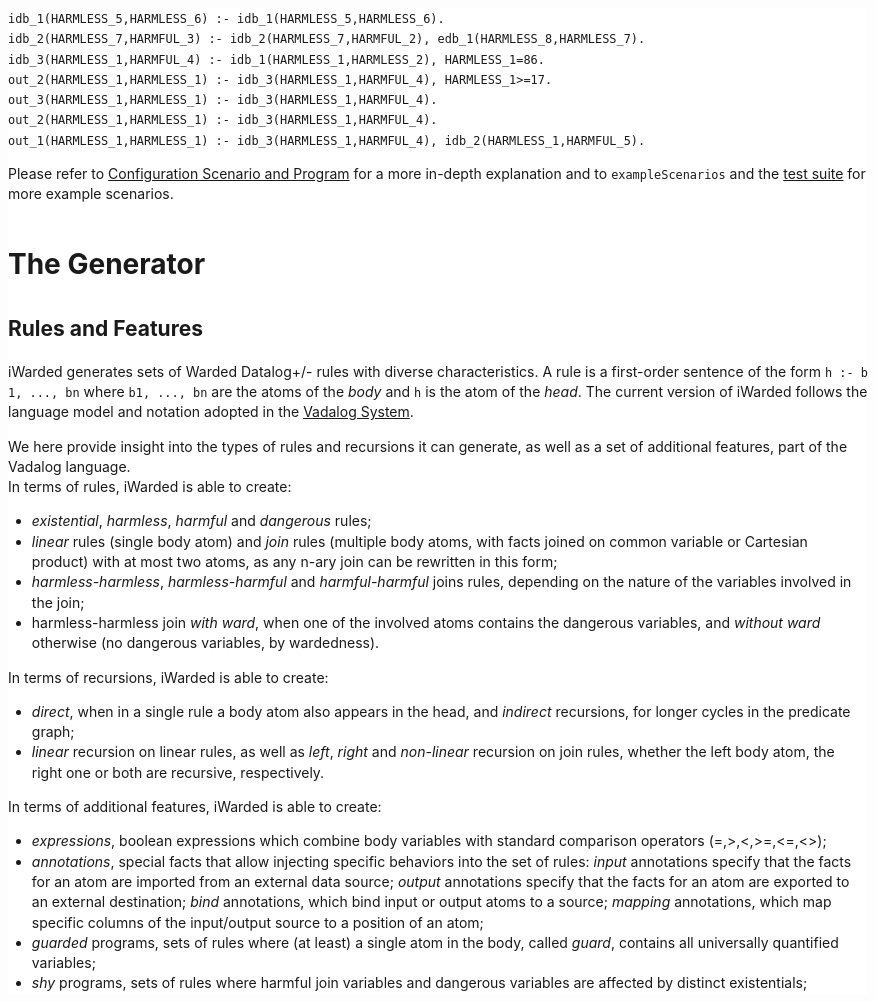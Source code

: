 ```
idb_1(HARMLESS_5,HARMLESS_6) :- idb_1(HARMLESS_5,HARMLESS_6).
idb_2(HARMLESS_7,HARMFUL_3) :- idb_2(HARMLESS_7,HARMFUL_2), edb_1(HARMLESS_8,HARMLESS_7).
idb_3(HARMLESS_1,HARMFUL_4) :- idb_1(HARMLESS_1,HARMLESS_2), HARMLESS_1=86.
out_2(HARMLESS_1,HARMLESS_1) :- idb_3(HARMLESS_1,HARMFUL_4), HARMLESS_1>=17.
out_3(HARMLESS_1,HARMLESS_1) :- idb_3(HARMLESS_1,HARMFUL_4).
out_2(HARMLESS_1,HARMLESS_1) :- idb_3(HARMLESS_1,HARMFUL_4).
out_1(HARMLESS_1,HARMLESS_1) :- idb_3(HARMLESS_1,HARMFUL_4), idb_2(HARMLESS_1,HARMFUL_5).
```
Please refer to [Configuration Scenario and Program](#configuration-scenario-and-program) for a more in-depth explanation and to ```exampleScenarios``` and the [test suite](https://github.com/joint-kg-labs/iWarded/blob/main/src/test/java/test/iWarded/TestiWarded.java) for more example scenarios.


# The Generator

## Rules and Features
iWarded generates sets of Warded Datalog+/- rules with diverse characteristics. A rule is a first-order sentence of the form `h :- b1, ..., bn` where `b1, ..., bn` are the atoms of the *body* and `h` is the atom of the *head*. The current version of iWarded follows the language model and notation adopted in the [Vadalog System](https://www.vldb.org/pvldb/vol11/p975-bellomarini.pdf).

We here provide insight into the types of rules and recursions it can generate, as well as a set of additional features, part of the Vadalog language.  
In terms of rules, iWarded is able to create:
* *existential*, *harmless*, *harmful* and *dangerous* rules;
* *linear* rules (single body atom) and *join* rules (multiple body atoms, with facts joined on common variable or Cartesian product) with at most two atoms, as any n-ary join can be rewritten in this form;
* *harmless-harmless*, *harmless-harmful* and *harmful-harmful* joins rules, depending on the nature of the variables involved in the join;
* harmless-harmless join *with ward*, when one of the involved atoms contains the dangerous variables, and *without ward* otherwise (no dangerous variables, by wardedness).

In terms of recursions, iWarded is able to create:
* *direct*, when in a single rule a body atom also appears in the head, and *indirect* recursions, for longer cycles in the predicate graph;
* *linear* recursion on linear rules, as well as *left*, *right* and *non-linear* recursion on join rules, whether the left body atom, the right one or both are recursive, respectively.

In terms of additional features, iWarded is able to create:
* *expressions*, boolean expressions which combine body variables with standard comparison operators (=,>,<,>=,<=,<>);
* *annotations*, special facts that allow injecting specific behaviors into the set of rules: *input* annotations specify that the facts for an atom are imported from an external data source; *output* annotations specify that the facts for an atom are exported to an external destination; *bind* annotations, which bind input or output atoms to a source; *mapping* annotations, which map specific columns of the input/output source to a position of an atom;
* *guarded* programs, sets of rules where (at least) a single atom in the body, called *guard*, contains all universally quantified variables;
* *shy* programs, sets of rules where harmful join variables and dangerous variables are affected by distinct existentials;
